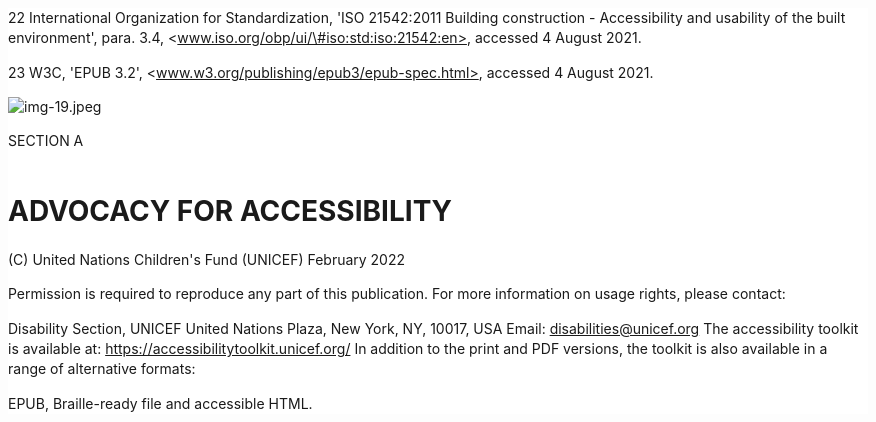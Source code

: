 22 International Organization for Standardization, 'ISO 21542:2011 Building construction - Accessibility and usability of the built environment', para. 3.4, <www.iso.org/obp/ui/\#iso:std:iso:21542:en>, accessed 4 August 2021.

23 W3C, 'EPUB 3.2', <www.w3.org/publishing/epub3/epub-spec.html>, accessed 4 August 2021.

![img-19.jpeg](img-19.jpeg)

SECTION A

# ADVOCACY FOR ACCESSIBILITY 

(C) United Nations Children's Fund (UNICEF) February 2022

Permission is required to reproduce any part of this publication. For more information on usage rights, please contact:

Disability Section, UNICEF
United Nations Plaza, New York, NY, 10017, USA
Email: disabilities@unicef.org
The accessibility toolkit is available at:
https://accessibilitytoolkit.unicef.org/
In addition to the print and PDF versions, the toolkit is also available in a range of alternative formats:

EPUB, Braille-ready file and accessible HTML.

